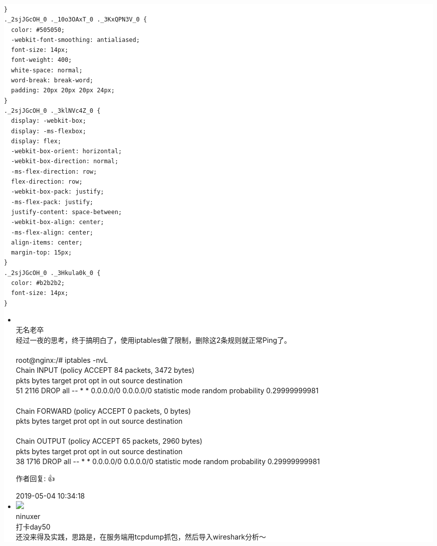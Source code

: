     }
    ._2sjJGcOH_0 ._10o3OAxT_0 ._3KxQPN3V_0 {
      color: #505050;
      -webkit-font-smoothing: antialiased;
      font-size: 14px;
      font-weight: 400;
      white-space: normal;
      word-break: break-word;
      padding: 20px 20px 20px 24px;
    }
    ._2sjJGcOH_0 ._3klNVc4Z_0 {
      display: -webkit-box;
      display: -ms-flexbox;
      display: flex;
      -webkit-box-orient: horizontal;
      -webkit-box-direction: normal;
      -ms-flex-direction: row;
      flex-direction: row;
      -webkit-box-pack: justify;
      -ms-flex-pack: justify;
      justify-content: space-between;
      -webkit-box-align: center;
      -ms-flex-align: center;
      align-items: center;
      margin-top: 15px;
    }
    ._2sjJGcOH_0 ._3Hkula0k_0 {
      color: #b2b2b2;
      font-size: 14px;
    }
</style><ul><li>
<div class="_2sjJGcOH_0"><img src=""
  class="_3FLYR4bF_0">
<div class="_36ChpWj4_0">
  <div class="_2zFoi7sd_0"><span>无名老卒</span>
  </div>
  <div class="_2_QraFYR_0">经过一夜的思考，终于搞明白了，使用iptables做了限制，删除这2条规则就正常Ping了。<br><br>root@nginx:&#47;# iptables -nvL<br>Chain INPUT (policy ACCEPT 84 packets, 3472 bytes)<br> pkts bytes target     prot opt in     out     source               destination         <br>   51  2116 DROP       all  --  *      *       0.0.0.0&#47;0            0.0.0.0&#47;0            statistic mode random probability 0.29999999981<br><br>Chain FORWARD (policy ACCEPT 0 packets, 0 bytes)<br> pkts bytes target     prot opt in     out     source               destination         <br><br>Chain OUTPUT (policy ACCEPT 65 packets, 2960 bytes)<br> pkts bytes target     prot opt in     out     source               destination         <br>   38  1716 DROP       all  --  *      *       0.0.0.0&#47;0            0.0.0.0&#47;0            statistic mode random probability 0.29999999981</div>
  <div class="_10o3OAxT_0">
    <p class="_3KxQPN3V_0">作者回复: 👍</p>
  </div>
  <div class="_3klNVc4Z_0">
    <div class="_3Hkula0k_0">2019-05-04 10:34:18</div>
  </div>
</div>
</div>
</li>
<li>
<div class="_2sjJGcOH_0"><img src="https://wx.qlogo.cn/mmopen/vi_32/PiajxSqBRaEKQMM4m7NHuicr55aRiblTSEWIYe0QqbpyHweaoAbG7j2v7UUElqqeP3Ihrm3UfDPDRb1Hv8LvPwXqA/132"
  class="_3FLYR4bF_0">
<div class="_36ChpWj4_0">
  <div class="_2zFoi7sd_0"><span>ninuxer</span>
  </div>
  <div class="_2_QraFYR_0">打卡day50<br>还没来得及实践，思路是，在服务端用tcpdump抓包，然后导入wireshark分析～</div>
  <div class="_10o3OAxT_0">
    